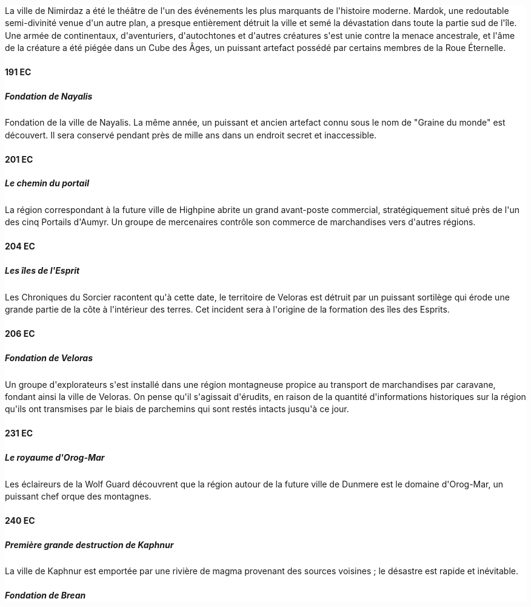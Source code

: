 La ville de Nimirdaz a été le théâtre de l'un des événements les plus marquants de l'histoire moderne. Mardok, une redoutable semi-divinité venue d'un autre plan, a presque entièrement détruit la ville et semé la dévastation dans toute la partie sud de l'île. Une armée de continentaux, d'aventuriers, d'autochtones et d'autres créatures s'est unie contre la menace ancestrale, et l'âme de la créature a été piégée dans un Cube des Âges, un puissant artefact possédé par certains membres de la Roue Éternelle.

#### 191 EC

##### Fondation de Nayalis

Fondation de la ville de Nayalis. La même année, un puissant et ancien artefact connu sous le nom de "Graine du monde" est découvert. Il sera conservé pendant près de mille ans dans un endroit secret et inaccessible.

#### 201 EC

##### Le chemin du portail

La région correspondant à la future ville de Highpine abrite un grand avant-poste commercial, stratégiquement situé près de l'un des cinq Portails d'Aumyr. Un groupe de mercenaires contrôle son commerce de marchandises vers d'autres régions.

#### 204 EC

##### Les îles de l'Esprit

Les Chroniques du Sorcier racontent qu'à cette date, le territoire de Veloras est détruit par un puissant sortilège qui érode une grande partie de la côte à l'intérieur des terres. Cet incident sera à l'origine de la formation des îles des Esprits.

#### 206 EC

##### Fondation de Veloras

Un groupe d'explorateurs s'est installé dans une région montagneuse propice au transport de marchandises par caravane, fondant ainsi la ville de Veloras. On pense qu'il s'agissait d'érudits, en raison de la quantité d'informations historiques sur la région qu'ils ont transmises par le biais de parchemins qui sont restés intacts jusqu'à ce jour.

#### 231 EC

##### Le royaume d'Orog-Mar

Les éclaireurs de la Wolf Guard découvrent que la région autour de la future ville de Dunmere est le domaine d'Orog-Mar, un puissant chef orque des montagnes.

#### 240 EC

##### Première grande destruction de Kaphnur

La ville de Kaphnur est emportée par une rivière de magma provenant des sources voisines ; le désastre est rapide et inévitable.

##### Fondation de Brean
